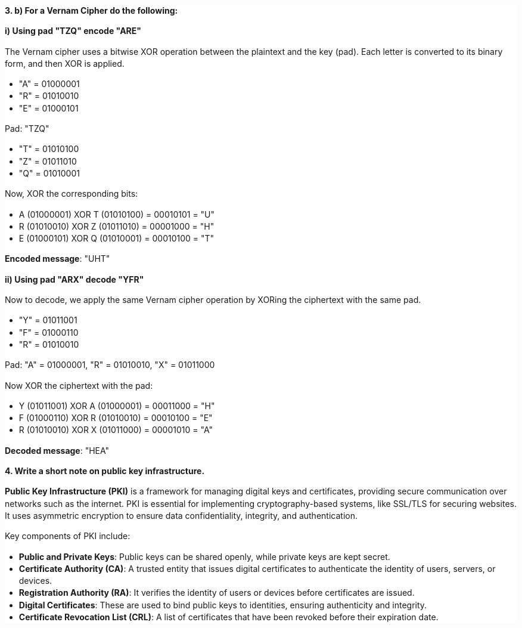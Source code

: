 **3. b) For a Vernam Cipher do the following:**

**i) Using pad "TZQ" encode "ARE"**

The Vernam cipher uses a bitwise XOR operation between the plaintext and the key (pad). Each letter is converted to its binary form, and then XOR is applied.

- "A" = 01000001
- "R" = 01010010
- "E" = 01000101

Pad: "TZQ"  
- "T" = 01010100  
- "Z" = 01011010  
- "Q" = 01010001

Now, XOR the corresponding bits:
- A (01000001) XOR T (01010100) = 00010101 = "U"
- R (01010010) XOR Z (01011010) = 00001000 = "H"
- E (01000101) XOR Q (01010001) = 00010100 = "T"

**Encoded message**: "UHT"

**ii) Using pad "ARX" decode "YFR"**

Now to decode, we apply the same Vernam cipher operation by XORing the ciphertext with the same pad.

- "Y" = 01011001
- "F" = 01000110
- "R" = 01010010

Pad: "A" = 01000001, "R" = 01010010, "X" = 01011000

Now XOR the ciphertext with the pad:
- Y (01011001) XOR A (01000001) = 00011000 = "H"
- F (01000110) XOR R (01010010) = 00010100 = "E"
- R (01010010) XOR X (01011000) = 00001010 = "A"

**Decoded message**: "HEA"

**4. Write a short note on public key infrastructure.**

**Public Key Infrastructure (PKI)** is a framework for managing digital keys and certificates, providing secure communication over networks such as the internet. PKI is essential for implementing cryptography-based systems, like SSL/TLS for securing websites. It uses asymmetric encryption to ensure data confidentiality, integrity, and authentication.

Key components of PKI include:
- **Public and Private Keys**: Public keys can be shared openly, while private keys are kept secret.
- **Certificate Authority (CA)**: A trusted entity that issues digital certificates to authenticate the identity of users, servers, or devices.
- **Registration Authority (RA)**: It verifies the identity of users or devices before certificates are issued.
- **Digital Certificates**: These are used to bind public keys to identities, ensuring authenticity and integrity.
- **Certificate Revocation List (CRL)**: A list of certificates that have been revoked before their expiration date.
